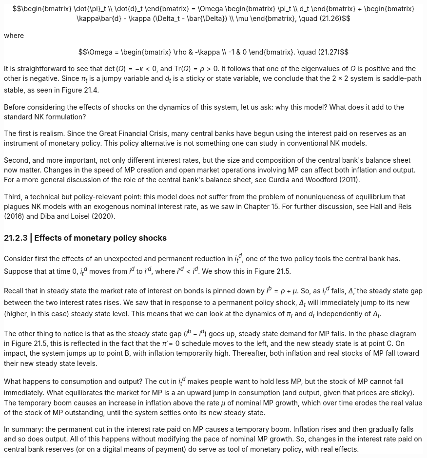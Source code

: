 $$\begin{bmatrix} \dot{\pi}_t \\ \dot{d}_t \end{bmatrix} = \Omega \begin{bmatrix} \pi_t \\ d_t \end{bmatrix} + \begin{bmatrix} \kappa\bar{d} - \kappa (\Delta_t - \bar{\Delta}) \\ \mu \end{bmatrix}, \quad (21.26)$$

where

$$\Omega = \begin{bmatrix} \rho & -\kappa \\ -1 & 0 \end{bmatrix}. \quad (21.27)$$

It is straightforward to see that $\det(\Omega) = -\kappa < 0$, and $\text{Tr}(\Omega) = \rho > 0$. It follows that one of the eigenvalues of $\Omega$ is positive and the other is negative. Since $\pi_t$ is a jumpy variable and $d_t$ is a sticky or state variable, we conclude that the $2 \times 2$ system is saddle-path stable, as seen in Figure 21.4.

Before considering the effects of shocks on the dynamics of this system, let us ask: why this model? What does it add to the standard NK formulation?

The first is realism. Since the Great Financial Crisis, many central banks have begun using the interest paid on reserves as an instrument of monetary policy. This policy alternative is not something one can study in conventional NK models.

Second, and more important, not only different interest rates, but the size and composition of the central bank's balance sheet now matter. Changes in the speed of MP creation and open market operations involving MP can affect both inflation and output. For a more general discussion of the role of the central bank's balance sheet, see Curdia and Woodford (2011).

Third, a technical but policy-relevant point: this model does not suffer from the problem of nonuniqueness of equilibrium that plagues NK models with an exogenous nominal interest rate, as we saw in Chapter 15. For further discussion, see Hall and Reis (2016) and Diba and Loisel (2020).

### 21.2.3 | Effects of monetary policy shocks
Consider first the effects of an unexpected and permanent reduction in $i_t^d$, one of the two policy tools the central bank has. Suppose that at time 0, $i_t^d$ moves from $i^d$ to $i'^d$, where $i'^d < i^d$. We show this in Figure 21.5.

Recall that in steady state the market rate of interest on bonds is pinned down by $i^b = \rho + \mu$. So, as $i_t^d$ falls, $\bar{\Delta}$, the steady state gap between the two interest rates rises. We saw that in response to a permanent policy shock, $\Delta_t$ will immediately jump to its new (higher, in this case) steady state level. This means that we can look at the dynamics of $\pi_t$ and $d_t$ independently of $\Delta_t$.

The other thing to notice is that as the steady state gap $(i^b - i^d)$ goes up, steady state demand for MP falls. In the phase diagram in Figure 21.5, this is reflected in the fact that the $\dot{\pi} = 0$ schedule moves to the left, and the new steady state is at point C. On impact, the system jumps up to point B, with inflation temporarily high. Thereafter, both inflation and real stocks of MP fall toward their new steady state levels.

What happens to consumption and output? The cut in $i_t^d$ makes people want to hold less MP, but the stock of MP cannot fall immediately. What equilibrates the market for MP is a an upward jump in consumption (and output, given that prices are sticky). The temporary boom causes an increase in inflation above the rate $\mu$ of nominal MP growth, which over time erodes the real value of the stock of MP outstanding, until the system settles onto its new steady state.

In summary: the permanent cut in the interest rate paid on MP causes a temporary boom. Inflation rises and then gradually falls and so does output. All of this happens without modifying the pace of nominal MP growth. So, changes in the interest rate paid on central bank reserves (or on a digital means of payment) do serve as tool of monetary policy, with real effects.

